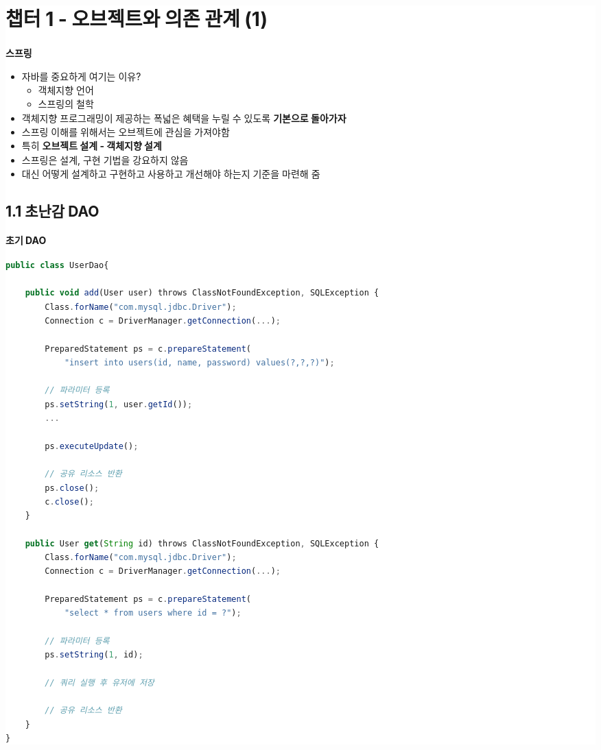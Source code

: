 # 챕터 1 - 오브젝트와 의존 관계 (1)

**스프링**

- 자바를 중요하게 여기는 이유?
    - 객체지향 언어
    - 스프링의 철학
- 객체지향 프로그래밍이 제공하는 폭넓은 혜택을 누릴 수 있도록 **기본으로 돌아가자**
- 스프링 이해를 위해서는 오브젝트에 관심을 가져야함
- 특히 **오브젝트 설계 - 객체지향 설계**
- 스프링은 설계, 구현 기법을 강요하지 않음
- 대신 어떻게 설계하고 구현하고 사용하고 개선해야 하는지 기준을 마련해 줌

## **1.1 초난감 DAO**

**초기 DAO**

```jsx
public class UserDao{

	public void add(User user) throws ClassNotFoundException, SQLException {
		Class.forName("com.mysql.jdbc.Driver");
		Connection c = DriverManager.getConnection(...);

		PreparedStatement ps = c.prepareStatement(
			"insert into users(id, name, password) values(?,?,?)");

		// 파라미터 등록
		ps.setString(1, user.getId());
		...

		ps.executeUpdate();

		// 공유 리소스 반환
		ps.close();
		c.close();
	}

	public User get(String id) throws ClassNotFoundException, SQLException {
		Class.forName("com.mysql.jdbc.Driver");
		Connection c = DriverManager.getConnection(...);

		PreparedStatement ps = c.prepareStatement(
			"select * from users where id = ?");

		// 파라미터 등록
		ps.setString(1, id);

		// 쿼리 실행 후 유저에 저장

		// 공유 리소스 반환
	}
}
```
